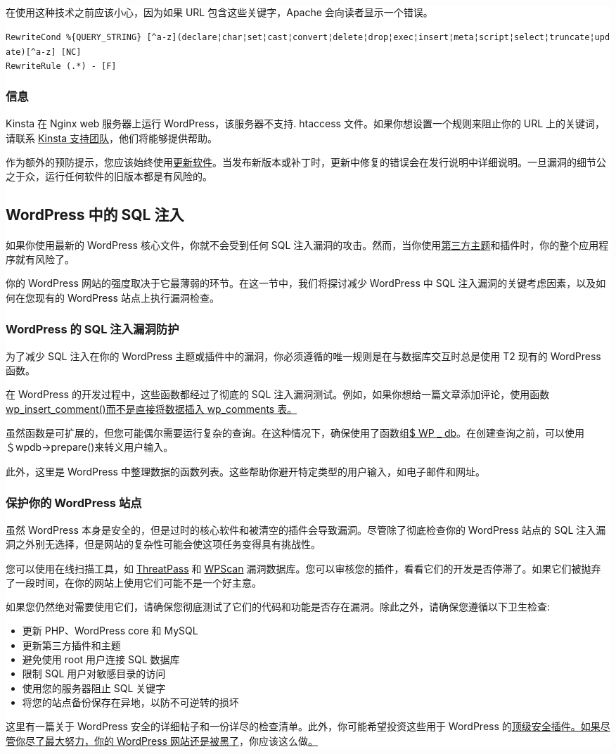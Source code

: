 在使用这种技术之前应该小心，因为如果 URL 包含这些关键字，Apache 会向读者显示一个错误。

```
RewriteCond %{QUERY_STRING} [^a-z](declare¦char¦set¦cast¦convert¦delete¦drop¦exec¦insert¦meta¦script¦select¦truncate¦update)[^a-z] [NC]
RewriteRule (.*) - [F]
```



### 信息

Kinsta 在 Nginx web 服务器上运行 WordPress，该服务器不支持. htaccess 文件。如果你想设置一个规则来阻止你的 URL 上的关键词，请联系 [Kinsta 支持团队](https://kinsta.com/help/wordpress-support-ticket/)，他们将能够提供帮助。



作为额外的预防提示，您应该始终使用[更新软件](https://kinsta.com/blog/wordpress-hacked/#2-keep-your-site-updated)。当发布新版本或补丁时，更新中修复的错误会在发行说明中详细说明。一旦漏洞的细节公之于众，运行任何软件的旧版本都是有风险的。

## WordPress 中的 SQL 注入

如果你使用最新的 WordPress 核心文件，你就不会受到任何 SQL 注入漏洞的攻击。然而，当你使用[第三方主题](https://kinsta.com/best-wordpress-themes/)和插件时，你的整个应用程序就有风险了。

你的 WordPress 网站的强度取决于它最薄弱的环节。在这一节中，我们将探讨减少 WordPress 中 SQL 注入漏洞的关键考虑因素，以及如何在您现有的 WordPress 站点上执行漏洞检查。

### WordPress 的 SQL 注入漏洞防护

为了减少 SQL 注入在你的 WordPress 主题或插件中的漏洞，你必须遵循的唯一规则是在与数据库交互时总是使用 T2 现有的 WordPress 函数。

在 WordPress 的开发过程中，这些函数都经过了彻底的 SQL 注入漏洞测试。例如，如果你想给一篇文章添加评论，使用函数 [wp_insert_comment()而不是直接将数据插入 wp_comments 表。](https://developer.wordpress.org/reference/functions/wp_insert_comment/)

虽然函数是可扩展的，但您可能偶尔需要运行复杂的查询。在这种情况下，确保使用了函数组[$ WP _ db](https://developer.wordpress.org/reference/classes/wpdb/)。在创建查询之前，可以使用＄wpdb->prepare()来转义用户输入。

此外，这里是 WordPress 中整理数据的函数列表。这些帮助你避开特定类型的用户输入，如电子邮件和网址。

### 保护你的 WordPress 站点

虽然 WordPress 本身是安全的，但是过时的核心软件和被清空的插件会导致漏洞。尽管除了彻底检查你的 WordPress 站点的 SQL 注入漏洞之外别无选择，但是网站的复杂性可能会使这项任务变得具有挑战性。

您可以使用在线扫描工具，如 [ThreatPass](https://db.threatpress.com/) 和 [WPScan](https://wpscan.org/) 漏洞数据库。您可以审核您的插件，看看它们的开发是否停滞了。如果它们被抛弃了一段时间，在你的网站上使用它们可能不是一个好主意。

如果您仍然绝对需要使用它们，请确保您彻底测试了它们的代码和功能是否存在漏洞。除此之外，请确保您遵循以下卫生检查:

*   更新 PHP、WordPress core 和 MySQL
*   更新第三方插件和主题
*   避免使用 root 用户连接 SQL 数据库
*   限制 SQL 用户对敏感目录的访问
*   使用您的服务器阻止 SQL 关键字
*   将您的站点备份保存在异地，以防不可逆转的损坏

这里有一篇关于 WordPress 安全的详细帖子和一份详尽的检查清单。此外，你可能希望投资这些用于 WordPress 的[顶级安全插件。如果尽管你尽了最大努力，你的 WordPress 网站还是被黑了](https://kinsta.com/blog/wordpress-security-plugins/)，你应该这么做[。](https://kinsta.com/blog/wordpress-hacked/)
